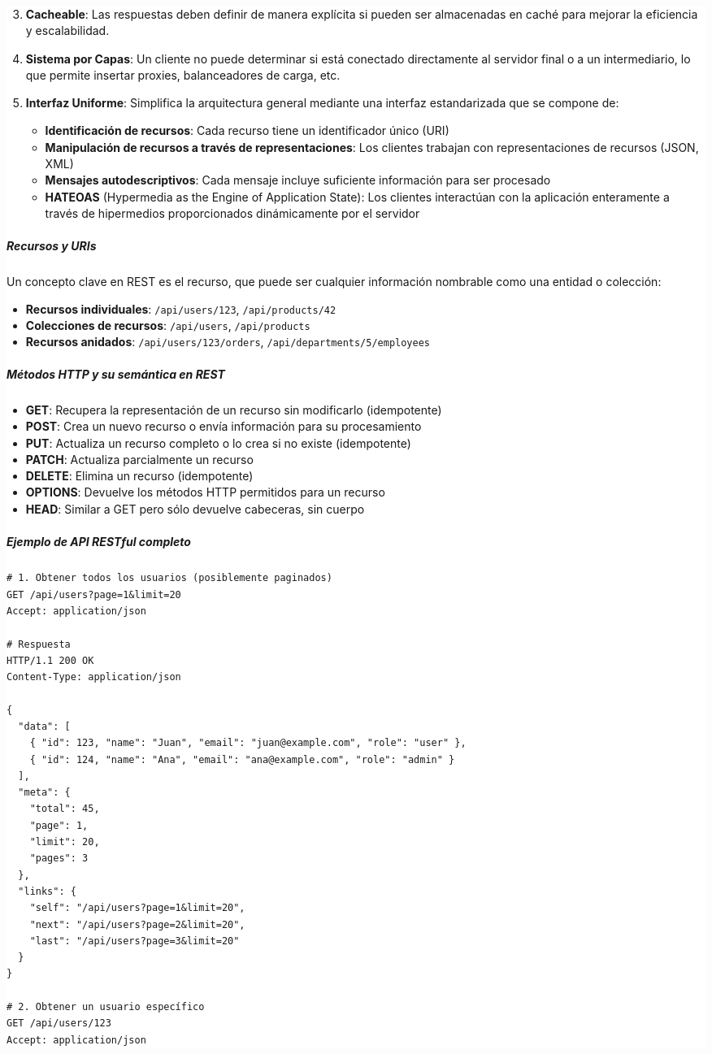 3. **Cacheable**: Las respuestas deben definir de manera explícita si pueden ser almacenadas en caché para mejorar la eficiencia y escalabilidad.

4. **Sistema por Capas**: Un cliente no puede determinar si está conectado directamente al servidor final o a un intermediario, lo que permite insertar proxies, balanceadores de carga, etc.

5. **Interfaz Uniforme**: Simplifica la arquitectura general mediante una interfaz estandarizada que se compone de:
   - **Identificación de recursos**: Cada recurso tiene un identificador único (URI)
   - **Manipulación de recursos a través de representaciones**: Los clientes trabajan con representaciones de recursos (JSON, XML)
   - **Mensajes autodescriptivos**: Cada mensaje incluye suficiente información para ser procesado
   - **HATEOAS** (Hypermedia as the Engine of Application State): Los clientes interactúan con la aplicación enteramente a través de hipermedios proporcionados dinámicamente por el servidor

##### Recursos y URIs

Un concepto clave en REST es el recurso, que puede ser cualquier información nombrable como una entidad o colección:

- **Recursos individuales**: `/api/users/123`, `/api/products/42`
- **Colecciones de recursos**: `/api/users`, `/api/products`
- **Recursos anidados**: `/api/users/123/orders`, `/api/departments/5/employees`

##### Métodos HTTP y su semántica en REST

- **GET**: Recupera la representación de un recurso sin modificarlo (idempotente)
- **POST**: Crea un nuevo recurso o envía información para su procesamiento
- **PUT**: Actualiza un recurso completo o lo crea si no existe (idempotente)
- **PATCH**: Actualiza parcialmente un recurso
- **DELETE**: Elimina un recurso (idempotente)
- **OPTIONS**: Devuelve los métodos HTTP permitidos para un recurso
- **HEAD**: Similar a GET pero sólo devuelve cabeceras, sin cuerpo

##### Ejemplo de API RESTful completo

```
# 1. Obtener todos los usuarios (posiblemente paginados)
GET /api/users?page=1&limit=20
Accept: application/json

# Respuesta
HTTP/1.1 200 OK
Content-Type: application/json

{
  "data": [
    { "id": 123, "name": "Juan", "email": "juan@example.com", "role": "user" },
    { "id": 124, "name": "Ana", "email": "ana@example.com", "role": "admin" }
  ],
  "meta": {
    "total": 45,
    "page": 1,
    "limit": 20,
    "pages": 3
  },
  "links": {
    "self": "/api/users?page=1&limit=20",
    "next": "/api/users?page=2&limit=20",
    "last": "/api/users?page=3&limit=20"
  }
}

# 2. Obtener un usuario específico
GET /api/users/123
Accept: application/json

```